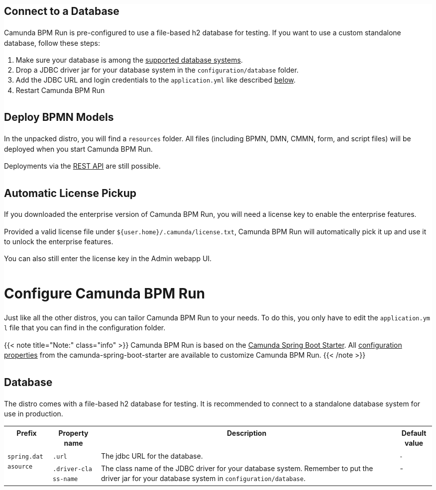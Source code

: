 ## Connect to a Database
Camunda BPM Run is pre-configured to use a file-based h2 database for testing. If you want to use a custom standalone database, follow these steps:

1. Make sure your database is among the [supported database systems](/introduction/supported-environments/#supported-database-products).
1. Drop a JDBC driver jar for your database system in the `configuration/database` folder.
1. Add the JDBC URL and login credentials to the `application.yml` like described [below](#database).
1. Restart Camunda BPM Run

## Deploy BPMN Models
In the unpacked distro, you will find a `resources` folder. All files (including BPMN, DMN, CMMN, form, and script files) will be deployed when you start Camunda BPM Run.

Deployments via the [REST API](/reference/rest/deployment/post-deployment/) are still possible.

## Automatic License Pickup
If you downloaded the enterprise version of Camunda BPM Run, you will need a license key to enable the enterprise features.

Provided a valid license file under `${user.home}/.camunda/license.txt`, Camunda BPM Run will automatically pick it up and use it to unlock the enterprise features.

You can also still enter the license key in the Admin webapp UI.

# Configure Camunda BPM Run

Just like all the other distros, you can tailor Camunda BPM Run to your needs. To do this, you only have to edit the `application.yml` file that you can find in the configuration folder.

{{< note title="Note:" class="info" >}}
Camunda BPM Run is based on the [Camunda Spring Boot Starter](https://github.com/camunda/camunda-bpm-spring-boot-starter). 
All [configuration properties](/user-guide/spring-boot-integration/configuration/#camunda-engine-properties) from the camunda-spring-boot-starter are available to customize Camunda BPM Run.
{{< /note >}}

## Database
The distro comes with a file-based h2 database for testing. It is recommended to connect to a standalone database system for use in production.

<table class="table desc-table">
  <tr>
      <th>Prefix</th>
      <th>Property name</th>
      <th>Description</th>
      <th>Default value</th>
  </tr>
  <tr>
      <td rowspan="15"><code>spring.datasource</code></td>
      <td><code>.url</code></td>
      <td>The jdbc URL for the database.</td>
      <td><code>-</code></td>
  </tr>
  <tr>
      <td><code>.driver-class-name</code></td>
      <td>The class name of the JDBC driver for your database system. Remember to put the driver jar for your database system in <code>configuration/database</code>.</td>
      <td>-</td>
  </tr>
  <tr>